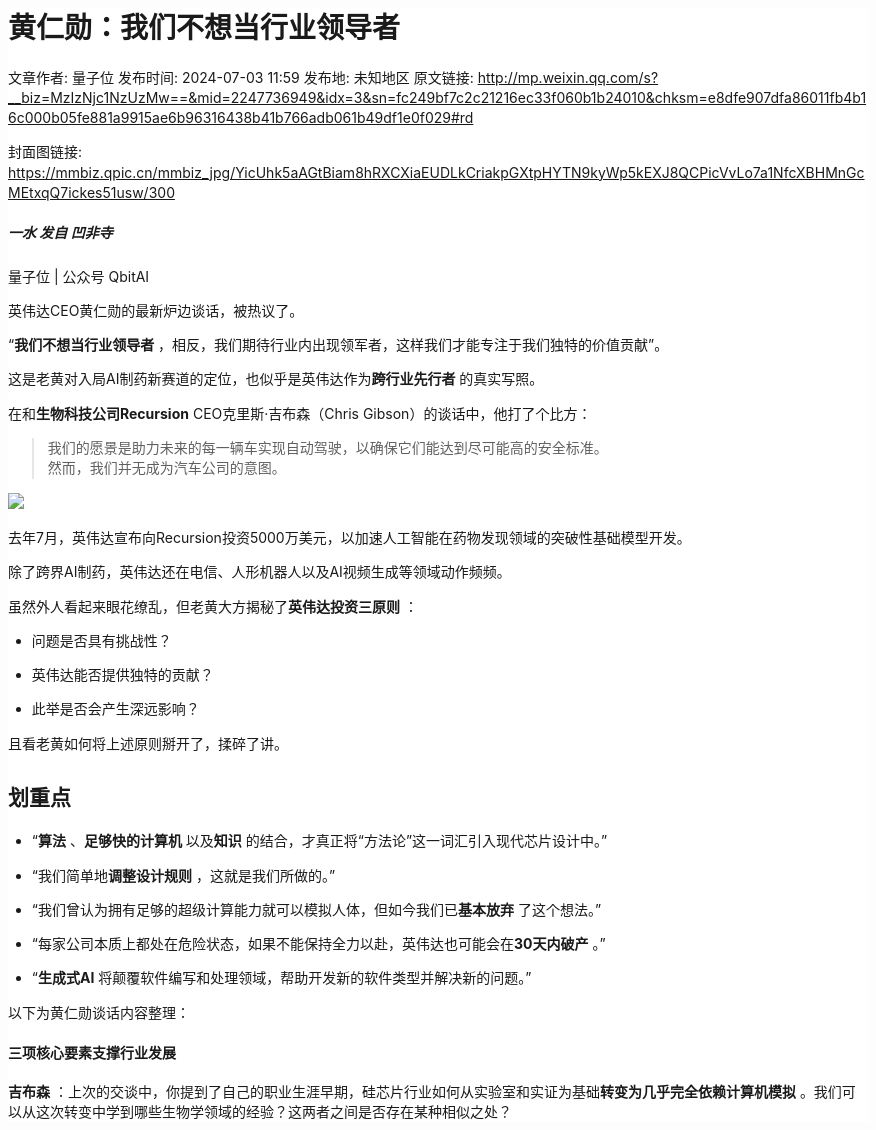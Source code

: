 # 黄仁勋：我们不想当行业领导者

文章作者: 量子位
发布时间: 2024-07-03 11:59
发布地: 未知地区
原文链接: http://mp.weixin.qq.com/s?__biz=MzIzNjc1NzUzMw==&mid=2247736949&idx=3&sn=fc249bf7c2c21216ec33f060b1b24010&chksm=e8dfe907dfa86011fb4b16c000b05fe881a9915ae6b96316438b41b766adb061b49df1e0f029#rd

封面图链接: https://mmbiz.qpic.cn/mmbiz_jpg/YicUhk5aAGtBiam8hRXCXiaEUDLkCriakpGXtpHYTN9kyWp5kEXJ8QCPicVvLo7a1NfcXBHMnGcMEtxqQ7ickes51usw/300

##### 一水 发自 凹非寺  
量子位 | 公众号 QbitAI

英伟达CEO黄仁勋的最新炉边谈话，被热议了。

“**我们不想当行业领导者** ，相反，我们期待行业内出现领军者，这样我们才能专注于我们独特的价值贡献”。

这是老黄对入局AI制药新赛道的定位，也似乎是英伟达作为**跨行业先行者** 的真实写照。

在和**生物科技公司Recursion** CEO克里斯·吉布森（Chris Gibson）的谈话中，他打了个比方：

> 我们的愿景是助力未来的每一辆车实现自动驾驶，以确保它们能达到尽可能高的安全标准。  
> 然而，我们并无成为汽车公司的意图。

![](https://mmbiz.qpic.cn/mmbiz_png/YicUhk5aAGtBiam8hRXCXiaEUDLkCriakpGXDmEzzUgiamomp0G3szt86hEmFZlwiarAWiaE17KlVPwzXLeB5dBVp3cibQ/640?wx_fmt=png&from=appmsg)

去年7月，英伟达宣布向Recursion投资5000万美元，以加速人工智能在药物发现领域的突破性基础模型开发。

除了跨界AI制药，英伟达还在电信、人形机器人以及AI视频生成等领域动作频频。

虽然外人看起来眼花缭乱，但老黄大方揭秘了**英伟达投资三原则** ：

  * 问题是否具有挑战性？

  * 英伟达能否提供独特的贡献？

  * 此举是否会产生深远影响？

且看老黄如何将上述原则掰开了，揉碎了讲。

## 划重点

  * “**算法** 、**足够快的计算机** 以及**知识** 的结合，才真正将“方法论”这一词汇引入现代芯片设计中。”

  * “我们简单地**调整设计规则** ，这就是我们所做的。”

  * “我们曾认为拥有足够的超级计算能力就可以模拟人体，但如今我们已**基本放弃** 了这个想法。”

  * “每家公司本质上都处在危险状态，如果不能保持全力以赴，英伟达也可能会在**30天内破产** 。”

  * “**生成式AI** 将颠覆软件编写和处理领域，帮助开发新的软件类型并解决新的问题。”

以下为黄仁勋谈话内容整理：

#### 三项核心要素支撑行业发展

**吉布森** ：上次的交谈中，你提到了自己的职业生涯早期，硅芯片行业如何从实验室和实证为基础**转变为几乎完全依赖计算机模拟**
。我们可以从这次转变中学到哪些生物学领域的经验？这两者之间是否存在某种相似之处？
